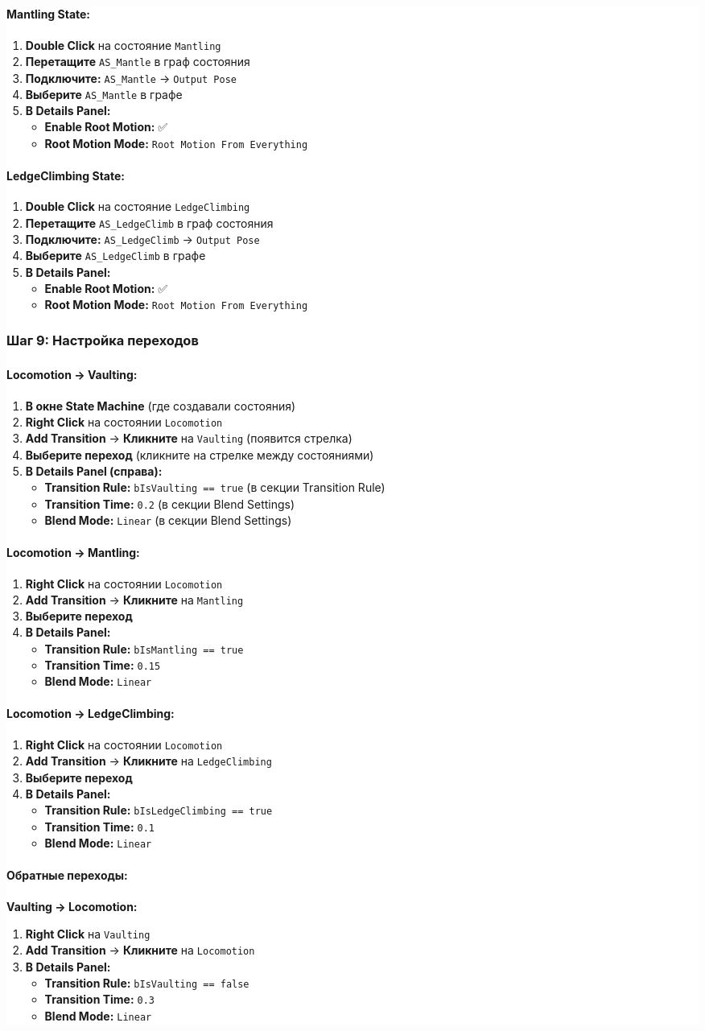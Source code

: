 #### **Mantling State:**
1. **Double Click** на состояние `Mantling`
2. **Перетащите** `AS_Mantle` в граф состояния
3. **Подключите:** `AS_Mantle` → `Output Pose`
4. **Выберите** `AS_Mantle` в графе
5. **В Details Panel:**
   - **Enable Root Motion:** ✅
   - **Root Motion Mode:** `Root Motion From Everything`

#### **LedgeClimbing State:**
1. **Double Click** на состояние `LedgeClimbing`
2. **Перетащите** `AS_LedgeClimb` в граф состояния
3. **Подключите:** `AS_LedgeClimb` → `Output Pose`
4. **Выберите** `AS_LedgeClimb` в графе
5. **В Details Panel:**
   - **Enable Root Motion:** ✅
   - **Root Motion Mode:** `Root Motion From Everything`

### **Шаг 9: Настройка переходов**

#### **Locomotion → Vaulting:**
1. **В окне State Machine** (где создавали состояния)
2. **Right Click** на состоянии `Locomotion`
3. **Add Transition** → **Кликните** на `Vaulting` (появится стрелка)
4. **Выберите переход** (кликните на стрелке между состояниями)
5. **В Details Panel (справа):**
   - **Transition Rule:** `bIsVaulting == true` (в секции Transition Rule)
   - **Transition Time:** `0.2` (в секции Blend Settings)
   - **Blend Mode:** `Linear` (в секции Blend Settings)

#### **Locomotion → Mantling:**
1. **Right Click** на состоянии `Locomotion`
2. **Add Transition** → **Кликните** на `Mantling`
3. **Выберите переход**
4. **В Details Panel:**
   - **Transition Rule:** `bIsMantling == true`
   - **Transition Time:** `0.15`
   - **Blend Mode:** `Linear`

#### **Locomotion → LedgeClimbing:**
1. **Right Click** на состоянии `Locomotion`
2. **Add Transition** → **Кликните** на `LedgeClimbing`
3. **Выберите переход**
4. **В Details Panel:**
   - **Transition Rule:** `bIsLedgeClimbing == true`
   - **Transition Time:** `0.1`
   - **Blend Mode:** `Linear`

#### **Обратные переходы:**

**Vaulting → Locomotion:**
1. **Right Click** на `Vaulting`
2. **Add Transition** → **Кликните** на `Locomotion`
3. **В Details Panel:**
   - **Transition Rule:** `bIsVaulting == false`
   - **Transition Time:** `0.3`
   - **Blend Mode:** `Linear`
